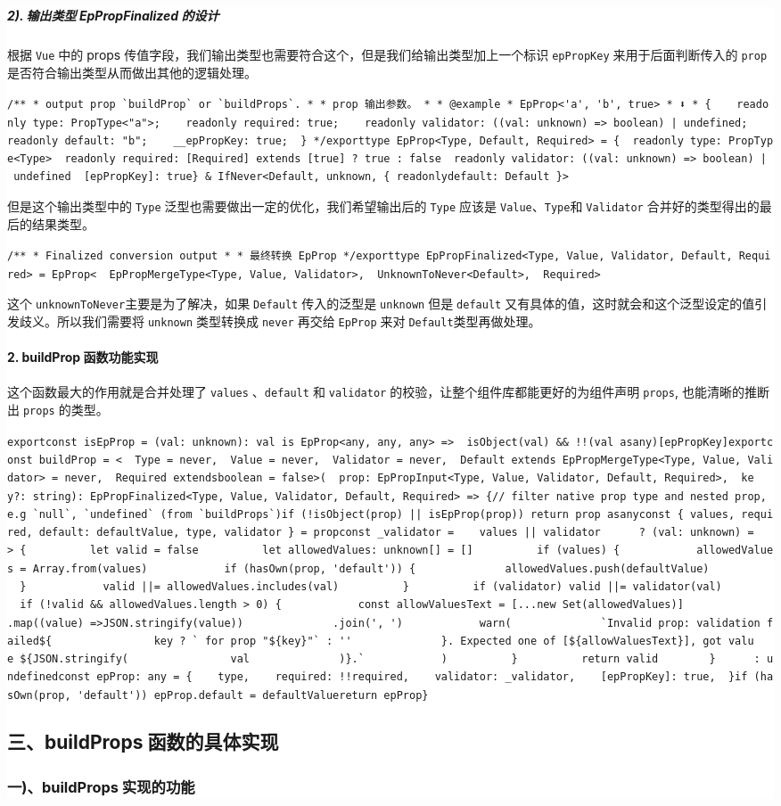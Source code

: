 ##### 2). 输出类型 EpPropFinalized 的设计

根据 `Vue` 中的 props 传值字段，我们输出类型也需要符合这个，但是我们给输出类型加上一个标识 `epPropKey` 来用于后面判断传入的 `prop`是否符合输出类型从而做出其他的逻辑处理。

```
/** * output prop `buildProp` or `buildProps`. * * prop 输出参数。 * * @example * EpProp<'a', 'b', true> * ⬇️ * {    readonly type: PropType<"a">;    readonly required: true;    readonly validator: ((val: unknown) => boolean) | undefined;    readonly default: "b";    __epPropKey: true;  } */exporttype EpProp<Type, Default, Required> = {  readonly type: PropType<Type>  readonly required: [Required] extends [true] ? true : false  readonly validator: ((val: unknown) => boolean) | undefined  [epPropKey]: true} & IfNever<Default, unknown, { readonlydefault: Default }>
```

但是这个输出类型中的 `Type` 泛型也需要做出一定的优化，我们希望输出后的 `Type` 应该是 `Value`、`Type`和 `Validator` 合并好的类型得出的最后的结果类型。

```
/** * Finalized conversion output * * 最终转换 EpProp */exporttype EpPropFinalized<Type, Value, Validator, Default, Required> = EpProp<  EpPropMergeType<Type, Value, Validator>,  UnknownToNever<Default>,  Required>
```

这个 `unknownToNever`主要是为了解决，如果 `Default` 传入的泛型是 `unknown` 但是 `default` 又有具体的值，这时就会和这个泛型设定的值引发歧义。所以我们需要将 `unknown` 类型转换成 `never` 再交给 `EpProp` 来对 `Default`类型再做处理。

#### 2. buildProp 函数功能实现

这个函数最大的作用就是合并处理了 `values` 、`default` 和 `validator` 的校验，让整个组件库都能更好的为组件声明 `props`, 也能清晰的推断出 `props` 的类型。

```
exportconst isEpProp = (val: unknown): val is EpProp<any, any, any> =>  isObject(val) && !!(val asany)[epPropKey]exportconst buildProp = <  Type = never,  Value = never,  Validator = never,  Default extends EpPropMergeType<Type, Value, Validator> = never,  Required extendsboolean = false>(  prop: EpPropInput<Type, Value, Validator, Default, Required>,  key?: string): EpPropFinalized<Type, Value, Validator, Default, Required> => {// filter native prop type and nested prop, e.g `null`, `undefined` (from `buildProps`)if (!isObject(prop) || isEpProp(prop)) return prop asanyconst { values, required, default: defaultValue, type, validator } = propconst _validator =    values || validator      ? (val: unknown) => {          let valid = false          let allowedValues: unknown[] = []          if (values) {            allowedValues = Array.from(values)            if (hasOwn(prop, 'default')) {              allowedValues.push(defaultValue)            }            valid ||= allowedValues.includes(val)          }          if (validator) valid ||= validator(val)          if (!valid && allowedValues.length > 0) {            const allowValuesText = [...new Set(allowedValues)]              .map((value) =>JSON.stringify(value))              .join(', ')            warn(              `Invalid prop: validation failed${                key ? ` for prop "${key}"` : ''              }. Expected one of [${allowValuesText}], got value ${JSON.stringify(                val              )}.`            )          }          return valid        }      : undefinedconst epProp: any = {    type,    required: !!required,    validator: _validator,    [epPropKey]: true,  }if (hasOwn(prop, 'default')) epProp.default = defaultValuereturn epProp}
```

三、buildProps 函数的具体实现
--------------------

### 一)、buildProps 实现的功能
